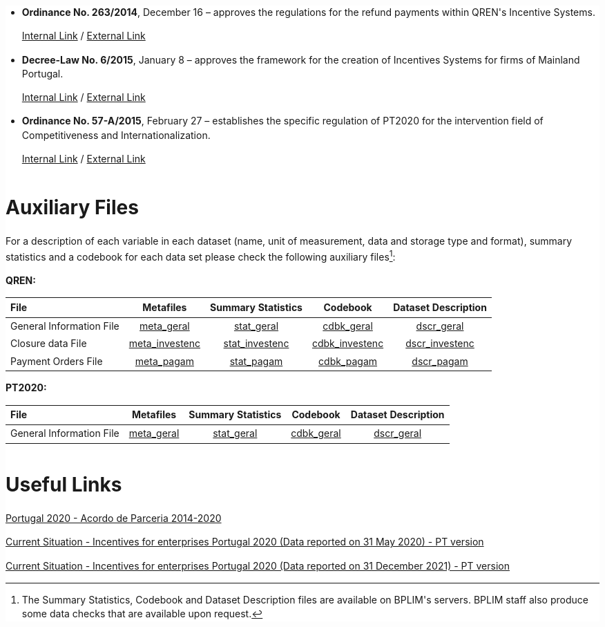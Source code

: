 - **Ordinance No. 263/2014**, December 16 – approves the regulations for the refund payments within QREN's Incentive Systems.

  [Internal Link](./aux_files/legislation/Portaria_263_2014.pdf) /
  [External Link](https://dre.pt/home/-/dre/65891076/details/maximized)

- **Decree-Law No. 6/2015**, January 8 – approves the framework for the creation of Incentives Systems for firms of Mainland Portugal.

  [Internal Link](./aux_files/legislation/Decreto-Lei_6_2015.pdf) /
  [External Link](https://dre.pt/web/guest/pesquisa/-/search/66108237/details/normal?l=1)

- **Ordinance No. 57-A/2015**, February 27 – establishes the specific regulation of PT2020 for the intervention field of Competitiveness and Internationalization.

  [Internal Link](./aux_files/legislation/Portaria_57-A_2015.pdf) /
  [External Link](https://dre.pt/web/guest/legislacao-consolidada/-/lc/115726886/201711230000/73551350/diplomaExpandido/indice)

# Auxiliary Files

For a description of each variable in each dataset (name, unit of measurement, data and storage type and format), summary statistics and a codebook for each data set please check the following auxiliary files[^32]:

**QREN:**

| File | Metafiles | Summary Statistics | Codebook | Dataset Description |
| :--- | :---: | :---: | :---: |  :---: |
| General Information File | [meta_geral](./aux_files/metafiles/QREN_meta_MPRJ_APR21_GERAL_V01.xlsx) | [stat_geral](./aux_files/descriptive_statistics/QREN_stat_geral.html) | [cdbk_geral](./aux_files/codebook/QREN_cdbk_geral.html) | [dscr_geral](./aux_files/describe_dataset/QREN_dscr_geral.html) |
| Closure data File | [meta_investenc](./aux_files/metafiles/QREN_meta_MPRJ_APR21_INVESTENC_V01.xlsx) | [stat_investenc](./aux_files/descriptive_statistics/QREN_stat_investenc.html) | [cdbk_investenc](./aux_files/codebook/QREN_cdbk_investenc.html) | [dscr_investenc](./aux_files/describe_dataset/QREN_dscr_investenc.html) |
| Payment Orders File | [meta_pagam](./aux_files/metafiles/QREN_meta_MPRJ_APR21_PAGAMENTOS_V01.xlsx) | [stat_pagam](./aux_files/descriptive_statistics/QREN_stat_pagamentos.html) | [cdbk_pagam](./aux_files/codebook/QREN_cdbk_pagamentos.html) | [dscr_pagam](./aux_files/describe_dataset/QREN_dscr_pagamentos.html) |


**PT2020:**

| File | Metafiles | Summary Statistics | Codebook | Dataset Description |
| :--- | :---: | :---: | :---: |  :---: |
| General Information File | [meta_geral](./aux_files/metafiles/PT2020_meta_MPRJ_NOV23_GERAL_V01.xlsx) | [stat_geral](./aux_files/descriptive_statistics/PT2020_stat_geral.html) | [cdbk_geral](./aux_files/codebook/PT2020_cdbk_geral.html) | [dscr_geral](./aux_files/describe_dataset/PT2020_dscr_geral.html) |


[^32]: The Summary Statistics, Codebook and Dataset Description files are available on BPLIM's servers. BPLIM staff also produce some data checks that are available upon request.

# Useful Links

[Portugal 2020 - Acordo de Parceria 2014-2020](https://www.historico.portugal.gov.pt/media/1489775/20140730%20Acordo%20Parceria%20UE.pdf)

[Current Situation - Incentives for enterprises Portugal 2020 (Data reported on 31 May 2020) - PT version](https://waf.compete2020.gov.pt/admin/fileman/Uploads/PS/20200617_PS_Incentivos-Rel-202005.pdf)

[Current Situation - Incentives for enterprises Portugal 2020 (Data reported on 31 December 2021) - PT version](https://www.compete2020.gov.pt/admin/fileman/Uploads/PS/20220113_PSitIncentivos-Rel-202112.pdf)


[^1]: For ’Payment Orders File’ available in the QREN data, there may be multiple project entries since a project may have more than one payment order. Therefore, each payment order is identified by the number of order, which is project specific.
[^2]: To see the labels in English type the following command line in Stata: 'label language en'.
[^5]: There are other variables available, such as promoter and project characteristics that are excluded from the data, but may be made available upon request (bplim@bportugal.pt).
[^6]: The anonymized tax identification number preserves the first digit of the tax identification number. This first digit contains relevant information about the type of firm: 1,2 or 3-natural person (*pessoa singular*); 5-private corporation (*pessoa colectiva*); 6-public corporation (*pessoa colectiva pública*); 7-other miscellaneous cases; 9- irregular corporation (*pessoa colectiva irregular*).
[^4]: The Selection Committee issues opinions about the opening of new tenders and about the proposals for funding decisions.
[^7]: The Certification Authority is a public body designated by the Member State to certify the expenditure declarations and the payment requests before these are sent to the European Commission.
[^9]: The variables for the reference years of 2017, 2018 and posterior to 2018 take value zero for all observations and are, therefore, dropped from the data.